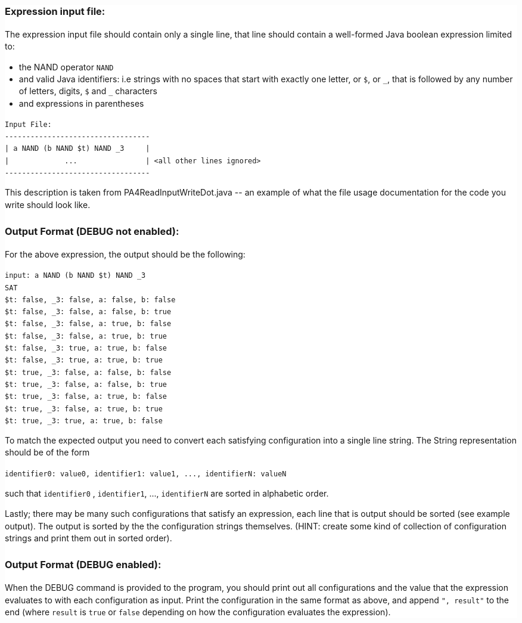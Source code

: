 ### Expression input file:
The expression input file should contain only a single line, that line should contain a well-formed
Java boolean expression limited to:
 - the NAND operator `NAND`
 - and valid Java identifiers: i.e strings with no spaces that start with exactly one letter, or `$`,
 or `_`, that is followed by any number of letters, digits, `$` and `_` characters
 - and expressions in parentheses

  ```
Input File:
----------------------------------
| a NAND (b NAND $t) NAND _3     |
|             ...                | <all other lines ignored>
----------------------------------
```

This description is taken from PA4ReadInputWriteDot.java -- an example of what the file usage documentation for the code
you write should look like.

### Output Format (DEBUG not enabled):
For the above expression, the output should be the following:
```
input: a NAND (b NAND $t) NAND _3
SAT
$t: false, _3: false, a: false, b: false
$t: false, _3: false, a: false, b: true
$t: false, _3: false, a: true, b: false
$t: false, _3: false, a: true, b: true
$t: false, _3: true, a: true, b: false
$t: false, _3: true, a: true, b: true
$t: true, _3: false, a: false, b: false
$t: true, _3: false, a: false, b: true
$t: true, _3: false, a: true, b: false
$t: true, _3: false, a: true, b: true
$t: true, _3: true, a: true, b: false
```

To match the expected output you need to convert each satisfying configuration into a single
line string. The String representation should be of the form

`identifier0: value0, identifier1: value1, ..., identifierN: valueN`

such that `identifier0` , `identifier1`, ..., `identifierN` are sorted in alphabetic order.

Lastly; there may be many such configurations that satisfy an expression, each line that is output
should be sorted (see example output).  The output is sorted by the the configuration strings themselves.
(HINT: create some kind of collection of configuration strings and print them out in sorted
order).

### Output Format (DEBUG enabled):
When the DEBUG command is provided to the program, you should print out all configurations and
the value that the expression evaluates to with each configuration as input. Print the configuration
in the same format as above, and append `", result"` to the end (where `result` is `true` or `false`
depending on how the configuration evaluates the expression).
